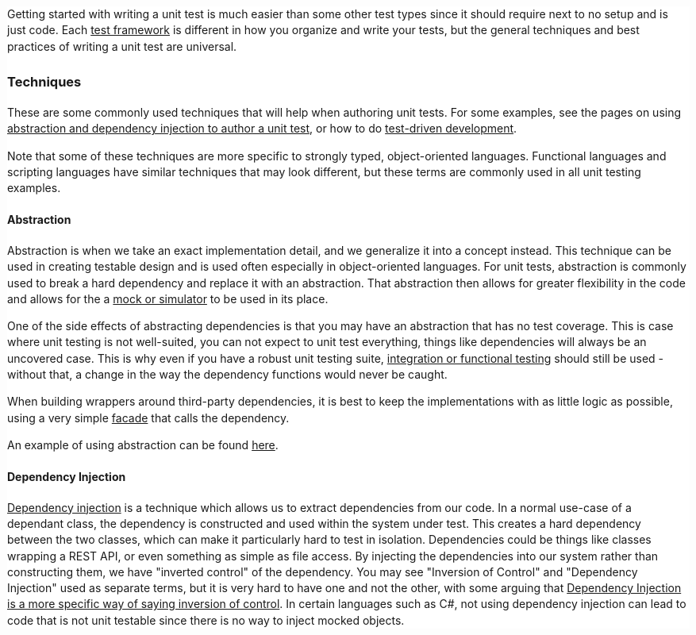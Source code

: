 Getting started with writing a unit test is much easier than some other test types since it should require next to no
setup and is just code. Each [test framework](#test-frameworks) is different in how you organize and write your tests,
but the general techniques and best practices of writing a unit test are universal.

### Techniques

These are some commonly used techniques that will help when authoring unit tests. For some examples, see the pages on
using [abstraction and dependency injection to author a unit test](authoring_example.md), or how to do [test-driven development](tdd_example.md).

Note that some of these techniques are more specific to strongly typed, object-oriented languages. Functional languages
and scripting languages have similar techniques that may look different, but these terms are commonly used in all unit
testing examples.

#### Abstraction

Abstraction is when we take an exact implementation detail, and we generalize it into a concept instead. This technique
can be used in creating testable design and is used often especially in object-oriented languages. For unit tests,
abstraction is commonly used to break a hard dependency and replace it with an abstraction. That abstraction then allows
for greater flexibility in the code and allows for the a [mock or simulator](mocking.md) to be used in its place.

One of the side effects of abstracting dependencies is that you may have an abstraction that has no test coverage. This
is case where unit testing is not well-suited, you can not expect to unit test everything, things like dependencies will
always be an uncovered case. This is why even if you have a robust unit testing suite, [integration or functional testing](../integration-testing/README.md)
should still be used - without that, a change in the way the dependency functions would never be caught.

When building wrappers around third-party dependencies, it is best to keep the implementations with as little logic as
possible, using a very simple [facade](https://en.wikipedia.org/wiki/Facade_pattern) that calls the dependency.

An example of using abstraction can be found [here](authoring_example.md#abstraction).

#### Dependency Injection

[Dependency injection](https://en.wikipedia.org/wiki/Dependency_injection) is a technique which allows us to extract
dependencies from our code. In a normal use-case of a dependant class, the dependency is constructed and used within the
system under test. This creates a hard dependency between the two classes, which can make it particularly hard to test
in isolation. Dependencies could be things like classes wrapping a REST API, or even something as simple as file access.
By injecting the dependencies into our system rather than constructing them, we have "inverted control" of the
dependency. You may see "Inversion of Control" and "Dependency Injection" used as separate terms, but it is very hard to
have one and not the other, with some arguing that [Dependency Injection is a more specific way of saying inversion of
control](https://martinfowler.com/articles/injection.html#InversionOfControl). In certain languages such as C#, not using
dependency injection can lead to code that is not unit testable since there is no way to inject mocked objects.